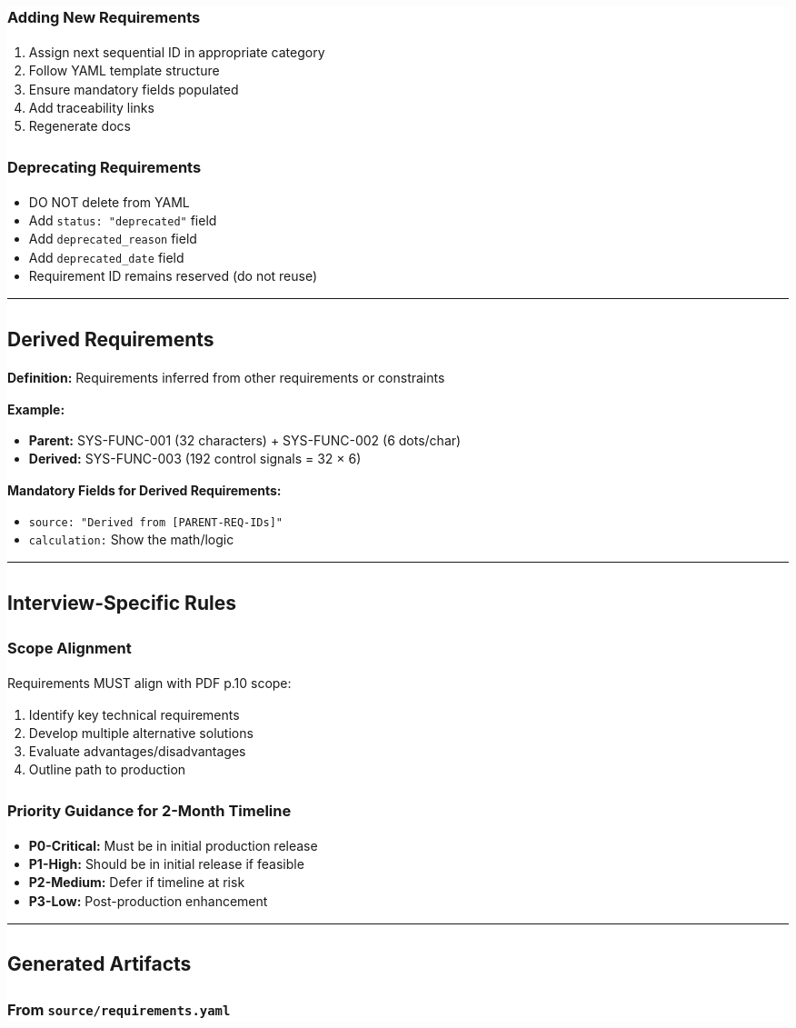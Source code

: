 ### Adding New Requirements
1. Assign next sequential ID in appropriate category
2. Follow YAML template structure
3. Ensure mandatory fields populated
4. Add traceability links
5. Regenerate docs

### Deprecating Requirements
- DO NOT delete from YAML
- Add `status: "deprecated"` field
- Add `deprecated_reason` field
- Add `deprecated_date` field
- Requirement ID remains reserved (do not reuse)

---

## Derived Requirements

**Definition:** Requirements inferred from other requirements or constraints

**Example:**
- **Parent:** SYS-FUNC-001 (32 characters) + SYS-FUNC-002 (6 dots/char)
- **Derived:** SYS-FUNC-003 (192 control signals = 32 × 6)

**Mandatory Fields for Derived Requirements:**
- `source: "Derived from [PARENT-REQ-IDs]"`
- `calculation:` Show the math/logic

---

## Interview-Specific Rules

### Scope Alignment
Requirements MUST align with PDF p.10 scope:
1. Identify key technical requirements
2. Develop multiple alternative solutions
3. Evaluate advantages/disadvantages
4. Outline path to production

### Priority Guidance for 2-Month Timeline
- **P0-Critical:** Must be in initial production release
- **P1-High:** Should be in initial release if feasible
- **P2-Medium:** Defer if timeline at risk
- **P3-Low:** Post-production enhancement

---

## Generated Artifacts

### From `source/requirements.yaml`
